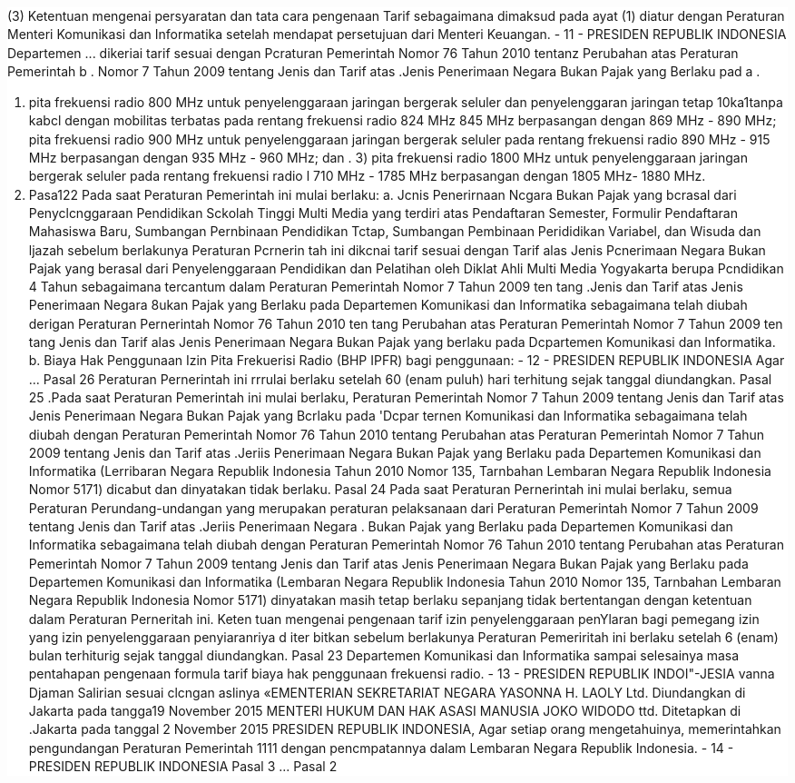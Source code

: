 (3) Ketentuan mengenai persyaratan dan tata cara pengenaan Tarif sebagaimana dimaksud pada ayat (1) diatur dengan Peraturan Menteri Komunikasi dan Informatika setelah mendapat persetujuan dari Menteri Keuangan. - 11 - PRESIDEN REPUBLIK INDONESIA Departemen ... dikeriai tarif sesuai dengan Pcraturan Pemerintah Nomor 76 Tahun 2010 tentanz Perubahan atas Peraturan Pemerintah b . Nomor 7 Tahun 2009 tentang Jenis dan Tarif atas .Jenis Penerimaan Negara Bukan Pajak yang Berlaku pad a .
1) pita frekuensi radio 800 MHz untuk penyelenggaraan jaringan bergerak seluler dan penyelenggaran jaringan tetap 10ka1tanpa kabcl dengan mobilitas terbatas pada rentang frekuensi radio 824 MHz 845 MHz berpasangan dengan 869 MHz - 890 MHz; pita frekuensi radio 900 MHz untuk penyelenggaraan jaringan bergerak seluler pada rentang frekuensi radio 890 MHz - 915 MHz berpasangan dengan 935 MHz - 960 MHz; dan
. 3) pita frekuensi radio 1800 MHz untuk penyelenggaraan jaringan bergerak seluler pada rentang frekuensi radio l 710 MHz - 1785 MHz berpasangan dengan 1805 MHz- 1880 MHz.
2) Pasa122 Pada saat Peraturan Pemerintah ini mulai berlaku:
a. Jcnis Penerirnaan Ncgara Bukan Pajak yang bcrasal dari Penyclcnggaraan Pendidikan Sckolah Tinggi Multi Media yang terdiri atas Pendaftaran Semester, Formulir Pendaftaran Mahasiswa Baru, Sumbangan Pernbinaan Pendidikan Tctap, Sumbangan Pembinaan Perididikan Variabel, dan Wisuda dan ljazah sebelum berlakunya Peraturan Pcrnerin tah ini dikcnai tarif sesuai dengan Tarif alas Jenis Pcnerimaan Negara Bukan Pajak yang berasal dari Penyelenggaraan Pendidikan dan Pelatihan oleh Diklat Ahli Multi Media Yogyakarta berupa Pcndidikan 4 Tahun sebagaimana tercantum dalam Peraturan Pemerintah Nomor 7 Tahun 2009 ten tang .Jenis dan Tarif atas Jenis Penerimaan Negara 8ukan Pajak yang Berlaku pada Departemen Komunikasi dan Informatika sebagaimana telah diubah derigan Peraturan Pernerintah Nomor 76 Tahun 2010 ten tang Perubahan atas Peraturan Pemerintah Nomor 7 Tahun 2009 ten tang Jenis dan Tarif alas Jenis Penerimaan Negara Bukan Pajak yang berlaku pada Dcpartemen Komunikasi dan Informatika.
b. Biaya Hak Penggunaan Izin Pita Frekuerisi Radio (BHP IPFR) bagi penggunaan: - 12 - PRESIDEN REPUBLIK INDONESIA Agar ...
Pasal 26
Peraturan Pernerintah ini rrrulai berlaku setelah 60 (enam puluh) hari terhitung sejak tanggal diundangkan.
Pasal 25
.Pada saat Peraturan Pemerintah ini mulai berlaku, Peraturan Pemerintah Nomor 7 Tahun 2009 tentang Jenis dan Tarif atas Jenis Penerimaan Negara Bukan Pajak yang Bcrlaku pada 'Dcpar ternen Komunikasi dan Informatika sebagaimana telah diubah dengan Peraturan Pemerintah Nomor 76 Tahun 2010 tentang Perubahan atas Peraturan Pemerintah Nomor 7 Tahun 2009 tentang Jenis dan Tarif atas .Jeriis Penerimaan Negara Bukan Pajak yang Berlaku pada Departemen Komunikasi dan Informatika (Lerribaran Negara Republik Indonesia Tahun 2010 Nomor 135, Tarnbahan Lembaran Negara Republik Indonesia Nomor 5171) dicabut dan dinyatakan tidak berlaku.
Pasal 24
Pada saat Peraturan Pernerintah ini mulai berlaku, semua Peraturan Perundang-undangan yang merupakan peraturan pelaksanaan dari Peraturan Pemerintah Nomor 7 Tahun 2009 tentang Jenis dan Tarif atas .Jeriis Penerimaan Negara . Bukan Pajak yang Berlaku pada Departemen Komunikasi dan Informatika sebagaimana telah diubah dengan Peraturan Pemerintah Nomor 76 Tahun 2010 tentang Perubahan atas Peraturan Pemerintah Nomor 7 Tahun 2009 tentang Jenis dan Tarif atas Jenis Penerimaan Negara Bukan Pajak yang Berlaku pada Departemen Komunikasi dan Informatika (Lembaran Negara Republik Indonesia Tahun 2010 Nomor 135, Tarnbahan Lembaran Negara Republik Indonesia Nomor 5171) dinyatakan masih tetap berlaku sepanjang tidak bertentangan dengan ketentuan dalam Peraturan Perneritah ini. Keten tuan mengenai pengenaan tarif izin penyelenggaraan penYlaran bagi pemegang izin yang izin penyelenggaraan penyiaranriya d iter bitkan sebelum berlakunya Peraturan Pemeriritah ini berlaku setelah 6 (enam) bulan terhiturig sejak tanggal diundangkan.
Pasal 23
Departemen Komunikasi dan Informatika sampai selesainya masa pentahapan pengenaan formula tarif biaya hak penggunaan frekuensi radio. - 13 - PRESIDEN REPUBLIK INDOI"-JESIA vanna Djaman Salirian sesuai clcngan aslinya «EMENTERIAN SEKRETARIAT NEGARA YASONNA H. LAOLY Ltd. Diundangkan di Jakarta pada tangga19 November 2015 MENTERI HUKUM DAN HAK ASASI MANUSIA JOKO WIDODO ttd. Ditetapkan di .Jakarta pada tanggal 2 November 2015 PRESIDEN REPUBLIK INDONESIA,
Agar setiap orang mengetahuinya, memerintahkan pengundangan Peraturan Pemerintah 1111 dengan pencmpatannya dalam Lembaran Negara Republik Indonesia. - 14 - PRESIDEN REPUBLIK INDONESIA Pasal 3 ...
Pasal 2